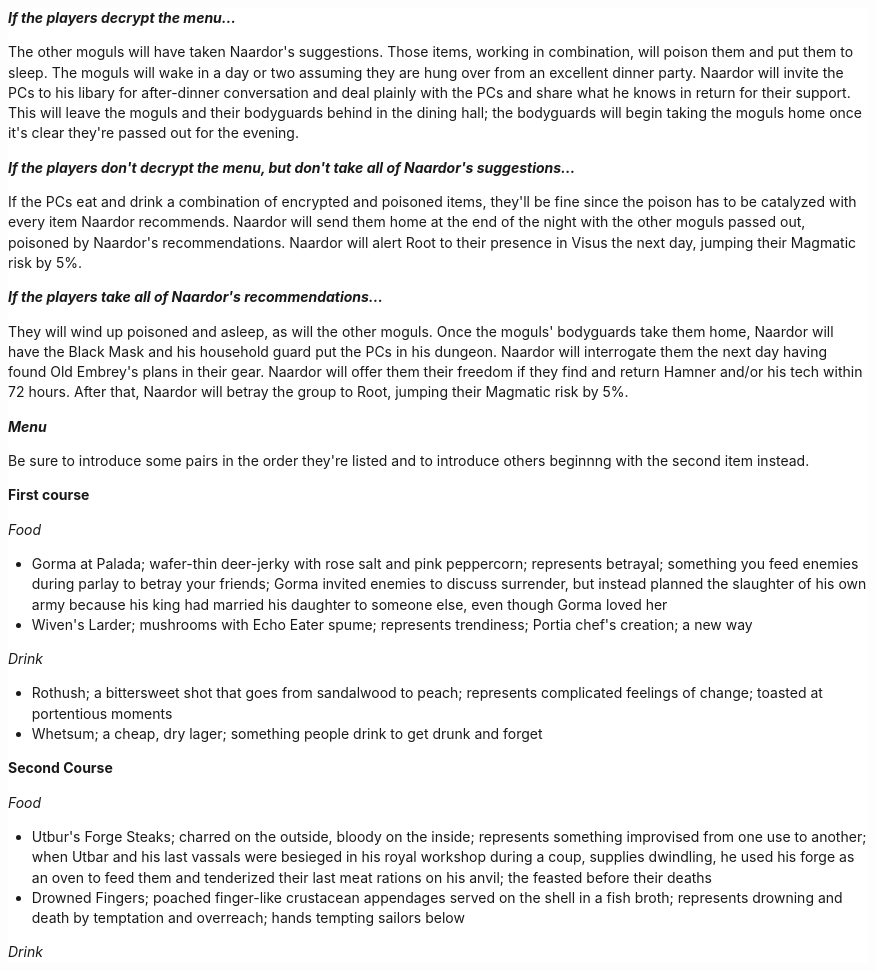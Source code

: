***If the players decrypt the menu...***

The other moguls will have taken Naardor's suggestions. Those items, working in combination, will poison them and put them to sleep. The moguls will wake in a day or two assuming they are hung over from an excellent dinner party. Naardor will invite the PCs to his libary for after-dinner conversation and deal plainly with the PCs and share what he knows in return for their support. This will leave the moguls and their bodyguards behind in the dining hall; the bodyguards will begin taking the moguls home once it's clear they're passed out for the evening.

***If the players don't decrypt the menu, but don't take all of Naardor's suggestions...***

If the PCs eat and drink a combination of encrypted and poisoned items, they'll be fine since the poison has to be catalyzed with every item Naardor recommends. Naardor will send them home at the end of the night with the other moguls passed out, poisoned by Naardor's recommendations. Naardor will alert Root to their presence in Visus the next day, jumping their Magmatic risk by 5%.

***If the players take all of Naardor's recommendations...***

They will wind up poisoned and asleep, as will the other moguls. Once the moguls' bodyguards take them home, Naardor will have the Black Mask and his household guard put the PCs in his dungeon. Naardor will interrogate them the next day having found Old Embrey's plans in their gear. Naardor will offer them their freedom if they find and return Hamner and/or his tech within 72 hours. After that, Naardor will betray the group to Root, jumping their Magmatic risk by 5%.

***Menu***

Be sure to introduce some pairs in the order they're listed and to introduce others beginnng with the second item instead.

**First course**

*Food*

- Gorma at Palada; wafer-thin deer-jerky with rose salt and pink peppercorn; represents betrayal; something you feed enemies during parlay to betray your friends; Gorma invited enemies to discuss surrender, but instead planned the slaughter of his own army because his king had married his daughter to someone else, even though Gorma loved her
- Wiven's Larder; mushrooms with Echo Eater spume; represents trendiness; Portia chef's creation; a new way

*Drink*

- Rothush; a bittersweet shot that goes from sandalwood to peach; represents complicated feelings of change; toasted at portentious moments
- Whetsum; a cheap, dry lager; something people drink to get drunk and forget

**Second Course**

*Food*

- Utbur's Forge Steaks; charred on the outside, bloody on the inside; represents something improvised from one use to another; when Utbar and his last vassals were besieged in his royal workshop during a coup, supplies dwindling, he used his forge as an oven to feed them and tenderized their last meat rations on his anvil; the feasted before their deaths
- Drowned Fingers; poached finger-like crustacean appendages served on the shell in a fish broth; represents drowning and death by temptation and overreach; hands tempting sailors below

*Drink*
